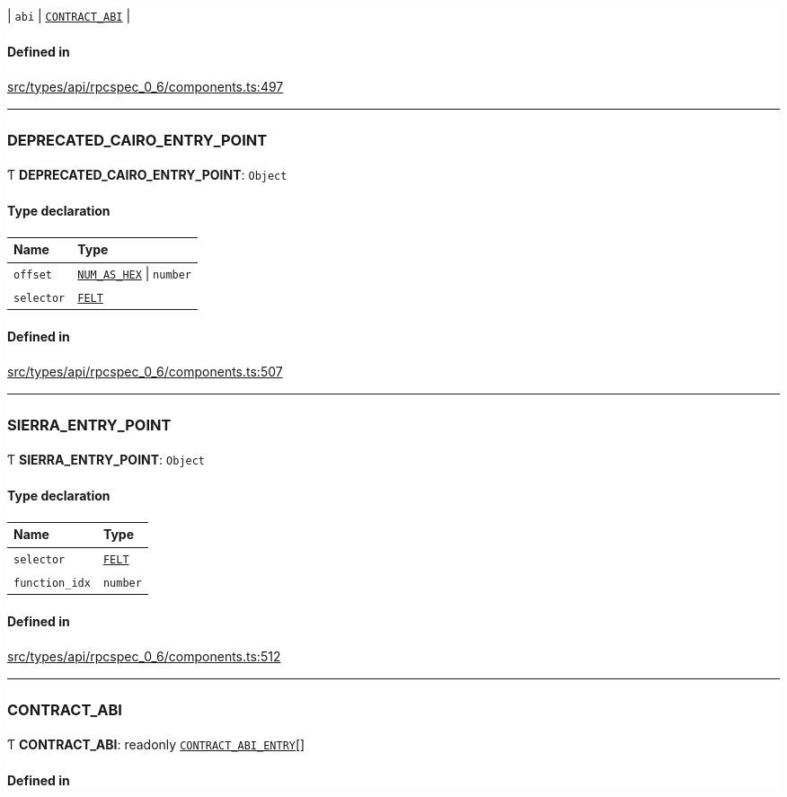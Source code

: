 | `abi`                              | [`CONTRACT_ABI`](types.RPC.RPCSPEC06.SPEC.md#contract_abi)                                                                                                                                                                                                                                                                               |

#### Defined in

[src/types/api/rpcspec_0_6/components.ts:497](https://github.com/starknet-io/starknet.js/blob/v6.11.0/src/types/api/rpcspec_0_6/components.ts#L497)

---

### DEPRECATED_CAIRO_ENTRY_POINT

Ƭ **DEPRECATED_CAIRO_ENTRY_POINT**: `Object`

#### Type declaration

| Name       | Type                                                               |
| :--------- | :----------------------------------------------------------------- |
| `offset`   | [`NUM_AS_HEX`](types.RPC.RPCSPEC06.SPEC.md#num_as_hex) \| `number` |
| `selector` | [`FELT`](types.RPC.RPCSPEC06.SPEC.md#felt)                         |

#### Defined in

[src/types/api/rpcspec_0_6/components.ts:507](https://github.com/starknet-io/starknet.js/blob/v6.11.0/src/types/api/rpcspec_0_6/components.ts#L507)

---

### SIERRA_ENTRY_POINT

Ƭ **SIERRA_ENTRY_POINT**: `Object`

#### Type declaration

| Name           | Type                                       |
| :------------- | :----------------------------------------- |
| `selector`     | [`FELT`](types.RPC.RPCSPEC06.SPEC.md#felt) |
| `function_idx` | `number`                                   |

#### Defined in

[src/types/api/rpcspec_0_6/components.ts:512](https://github.com/starknet-io/starknet.js/blob/v6.11.0/src/types/api/rpcspec_0_6/components.ts#L512)

---

### CONTRACT_ABI

Ƭ **CONTRACT_ABI**: readonly [`CONTRACT_ABI_ENTRY`](types.RPC.RPCSPEC06.SPEC.md#contract_abi_entry)[]

#### Defined in
